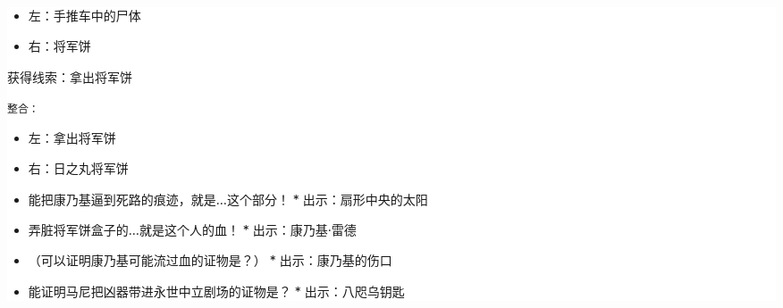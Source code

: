 * 左：手推车中的尸体

* 右：将军饼

获得线索：拿出将军饼

 

`整合：`

* 左：拿出将军饼

* 右：日之丸将军饼

 

* 能把康乃基逼到死路的痕迹，就是…这个部分！ * 出示：扇形中央的太阳


* 弄脏将军饼盒子的…就是这个人的血！ * 出示：康乃基·雷德

 

* （可以证明康乃基可能流过血的证物是？） * 出示：康乃基的伤口

 

* 能证明马尼把凶器带进永世中立剧场的证物是？ * 出示：八咫乌钥匙


